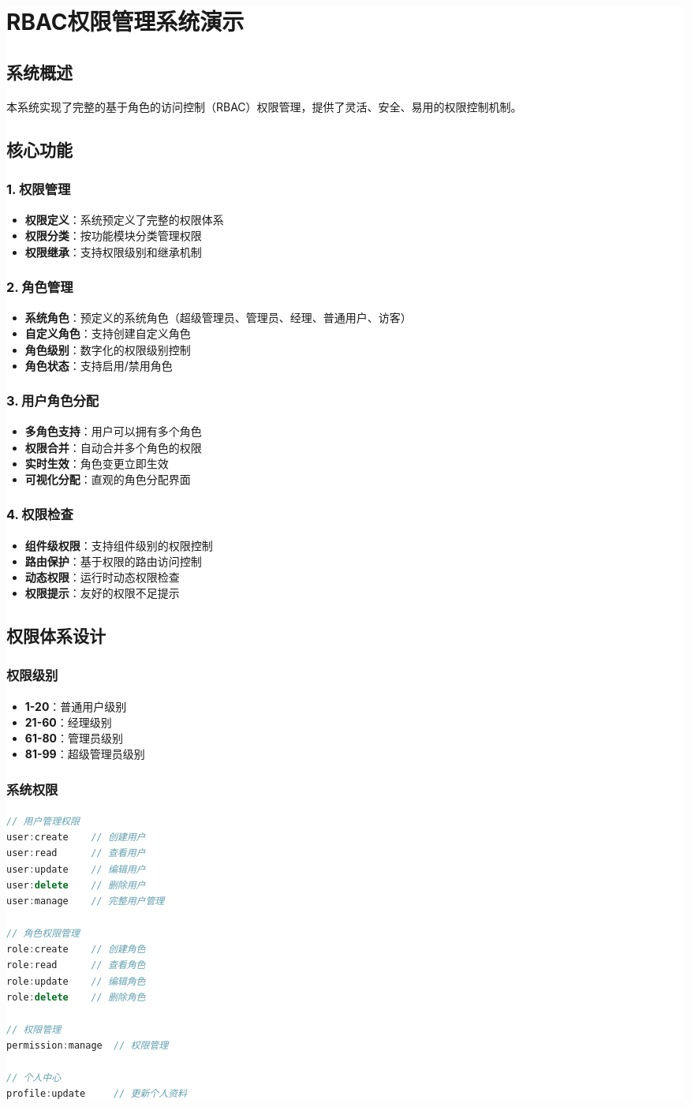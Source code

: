# RBAC权限管理系统演示

## 系统概述

本系统实现了完整的基于角色的访问控制（RBAC）权限管理，提供了灵活、安全、易用的权限控制机制。

## 核心功能

### 1. 权限管理
- **权限定义**：系统预定义了完整的权限体系
- **权限分类**：按功能模块分类管理权限
- **权限继承**：支持权限级别和继承机制

### 2. 角色管理
- **系统角色**：预定义的系统角色（超级管理员、管理员、经理、普通用户、访客）
- **自定义角色**：支持创建自定义角色
- **角色级别**：数字化的权限级别控制
- **角色状态**：支持启用/禁用角色

### 3. 用户角色分配
- **多角色支持**：用户可以拥有多个角色
- **权限合并**：自动合并多个角色的权限
- **实时生效**：角色变更立即生效
- **可视化分配**：直观的角色分配界面

### 4. 权限检查
- **组件级权限**：支持组件级别的权限控制
- **路由保护**：基于权限的路由访问控制
- **动态权限**：运行时动态权限检查
- **权限提示**：友好的权限不足提示

## 权限体系设计

### 权限级别
- **1-20**：普通用户级别
- **21-60**：经理级别
- **61-80**：管理员级别
- **81-99**：超级管理员级别

### 系统权限
```typescript
// 用户管理权限
user:create    // 创建用户
user:read      // 查看用户
user:update    // 编辑用户
user:delete    // 删除用户
user:manage    // 完整用户管理

// 角色权限管理
role:create    // 创建角色
role:read      // 查看角色
role:update    // 编辑角色
role:delete    // 删除角色

// 权限管理
permission:manage  // 权限管理

// 个人中心
profile:update     // 更新个人资料
```